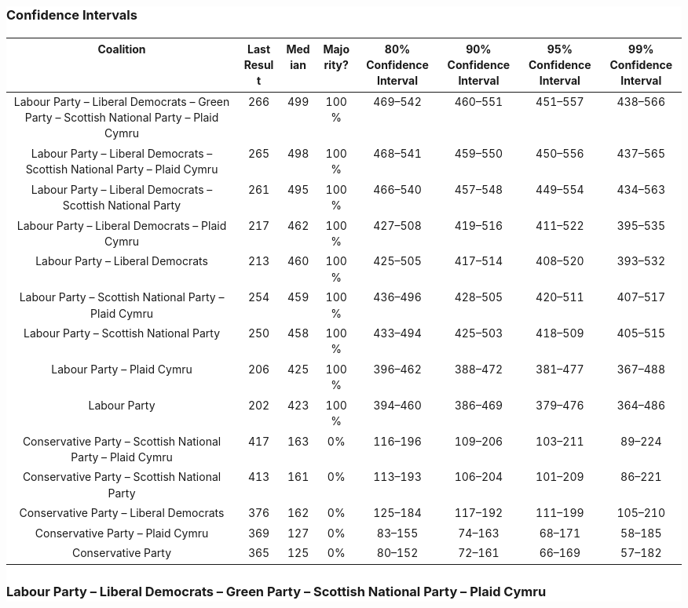 ### Confidence Intervals

| Coalition | Last Result | Median | Majority? | 80% Confidence Interval | 90% Confidence Interval | 95% Confidence Interval | 99% Confidence Interval |
|:---------:|:-----------:|:------:|:---------:|:-----------------------:|:-----------------------:|:-----------------------:|:-----------------------:|
| Labour Party – Liberal Democrats – Green Party – Scottish National Party – Plaid Cymru | 266 | 499 | 100% | 469–542 | 460–551 | 451–557 | 438–566 |
| Labour Party – Liberal Democrats – Scottish National Party – Plaid Cymru | 265 | 498 | 100% | 468–541 | 459–550 | 450–556 | 437–565 |
| Labour Party – Liberal Democrats – Scottish National Party | 261 | 495 | 100% | 466–540 | 457–548 | 449–554 | 434–563 |
| Labour Party – Liberal Democrats – Plaid Cymru | 217 | 462 | 100% | 427–508 | 419–516 | 411–522 | 395–535 |
| Labour Party – Liberal Democrats | 213 | 460 | 100% | 425–505 | 417–514 | 408–520 | 393–532 |
| Labour Party – Scottish National Party – Plaid Cymru | 254 | 459 | 100% | 436–496 | 428–505 | 420–511 | 407–517 |
| Labour Party – Scottish National Party | 250 | 458 | 100% | 433–494 | 425–503 | 418–509 | 405–515 |
| Labour Party – Plaid Cymru | 206 | 425 | 100% | 396–462 | 388–472 | 381–477 | 367–488 |
| Labour Party | 202 | 423 | 100% | 394–460 | 386–469 | 379–476 | 364–486 |
| Conservative Party – Scottish National Party – Plaid Cymru | 417 | 163 | 0% | 116–196 | 109–206 | 103–211 | 89–224 |
| Conservative Party – Scottish National Party | 413 | 161 | 0% | 113–193 | 106–204 | 101–209 | 86–221 |
| Conservative Party – Liberal Democrats | 376 | 162 | 0% | 125–184 | 117–192 | 111–199 | 105–210 |
| Conservative Party – Plaid Cymru | 369 | 127 | 0% | 83–155 | 74–163 | 68–171 | 58–185 |
| Conservative Party | 365 | 125 | 0% | 80–152 | 72–161 | 66–169 | 57–182 |

### Labour Party – Liberal Democrats – Green Party – Scottish National Party – Plaid Cymru
